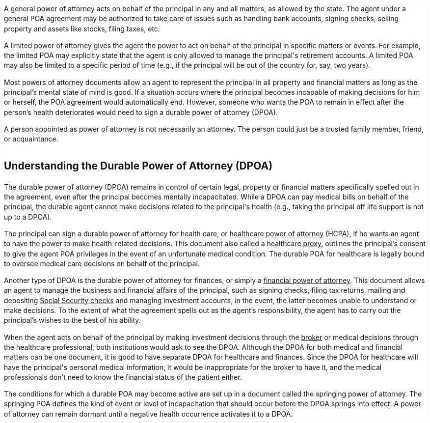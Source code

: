A general power of attorney acts on behalf of the principal in any and all matters, as allowed by the state. The agent under a general POA agreement may be authorized to take care of issues such as handling bank accounts, signing checks, selling property and assets like stocks, filing taxes, etc.

A limited power of attorney gives the agent the power to act on behalf of the principal in specific matters or events. For example, the limited POA may explicitly state that the agent is only allowed to manage the principal's retirement accounts. A limited POA may also be limited to a specific period of time (e.g., if the principal will be out of the country for, say, two years).

Most powers of attorney documents allow an agent to represent the principal in all property and financial matters as long as the principal’s mental state of mind is good. If a situation occurs where the principal becomes incapable of making decisions for him or herself, the POA agreement would automatically end. However, someone who wants the POA to remain in effect after the person’s health deteriorates would need to sign a durable power of attorney (DPOA).

A person appointed as power of attorney is not necessarily an attorney. The person could just be a trusted family member, friend, or acquaintance.

## Understanding the Durable Power of Attorney (DPOA)

The durable power of attorney (DPOA) remains in control of certain legal, property or financial matters specifically spelled out in the agreement, even after the principal becomes mentally incapacitated. While a DPOA can pay medical bills on behalf of the principal, the durable agent cannot make decisions related to the principal's health (e.g., taking the principal off life support is not up to a DPOA).

The principal can sign a durable power of attorney for health care, or [healthcare power of attorney](https://www.investopedia.com/terms/h/hcpa.asp) (HCPA), if he wants an agent to have the power to make health-related decisions. This document also called a healthcare [proxy](https://www.investopedia.com/terms/p/proxydirective.asp), outlines the principal’s consent to give the agent POA privileges in the event of an unfortunate medical condition. The durable POA for healthcare is legally bound to oversee medical care decisions on behalf of the principal.

Another type of DPOA is the durable power of attorney for finances, or simply a [financial power of attorney](https://www.investopedia.com/terms/f/financial-power-attorney.asp). This document allows an agent to manage the business and financial affairs of the principal, such as signing checks, filing tax returns, mailing and depositing [Social Security checks](https://www.investopedia.com/articles/retirement/06/socialsecurity.asp) and managing investment accounts, in the event, the latter becomes unable to understand or make decisions. To the extent of what the agreement spells out as the agent’s responsibility, the agent has to carry out the principal’s wishes to the best of his ability.

When the agent acts on behalf of the principal by making investment decisions through the [broker](https://www.investopedia.com/terms/b/broker.asp) or medical decisions through the healthcare professional, both institutions would ask to see the DPOA. Although the DPOA for both medical and financial matters can be one document, it is good to have separate DPOA for healthcare and finances. Since the DPOA for healthcare will have the principal's personal medical information, it would be inappropriate for the broker to have it, and the medical professionals don’t need to know the financial status of the patient either.

The conditions for which a durable POA may become active are set up in a document called the springing power of attorney. The springing POA defines the kind of event or level of incapacitation that should occur before the DPOA springs into effect. A power of attorney can remain dormant until a negative health occurrence activates it to a DPOA.
